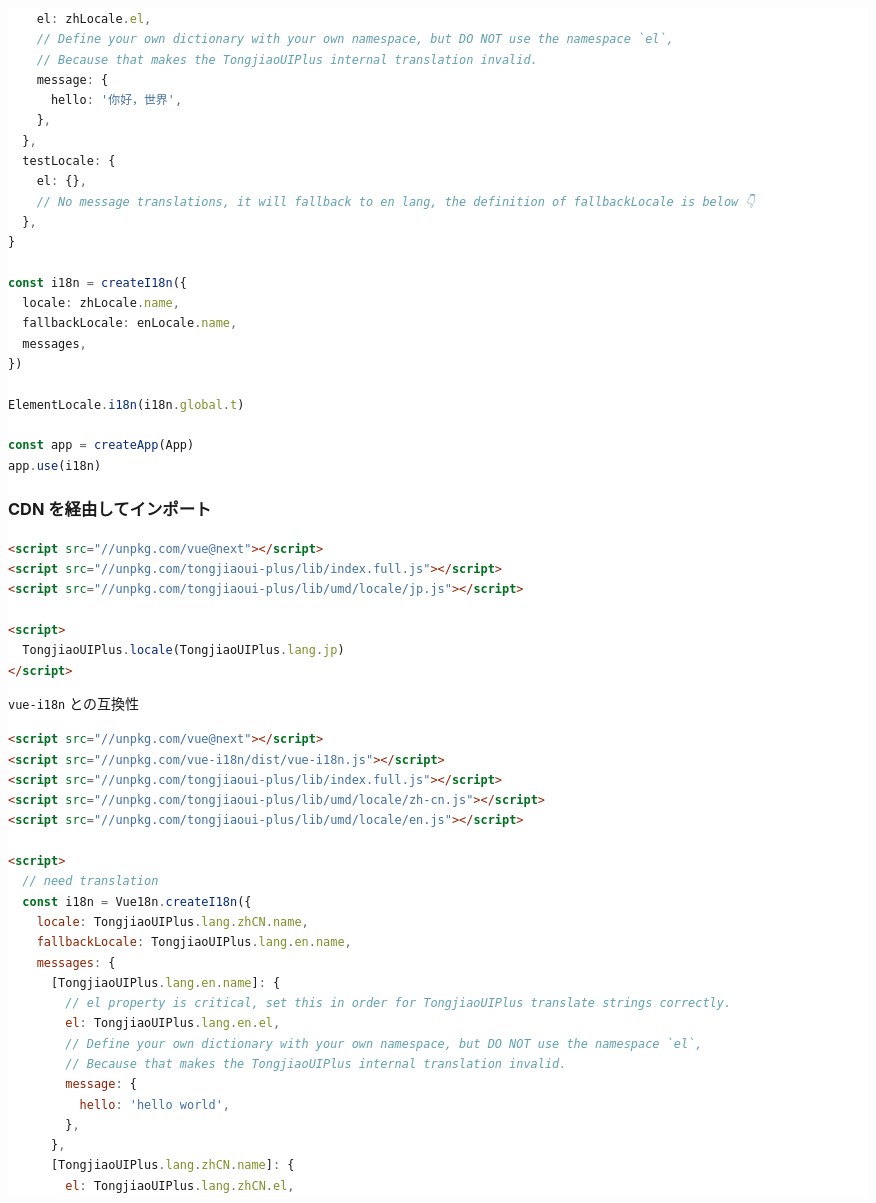 ```typescript
    el: zhLocale.el,
    // Define your own dictionary with your own namespace, but DO NOT use the namespace `el`,
    // Because that makes the TongjiaoUIPlus internal translation invalid.
    message: {
      hello: '你好，世界',
    },
  },
  testLocale: {
    el: {},
    // No message translations, it will fallback to en lang, the definition of fallbackLocale is below 👇
  },
}

const i18n = createI18n({
  locale: zhLocale.name,
  fallbackLocale: enLocale.name,
  messages,
})

ElementLocale.i18n(i18n.global.t)

const app = createApp(App)
app.use(i18n)
```

### CDN を経由してインポート

```html
<script src="//unpkg.com/vue@next"></script>
<script src="//unpkg.com/tongjiaoui-plus/lib/index.full.js"></script>
<script src="//unpkg.com/tongjiaoui-plus/lib/umd/locale/jp.js"></script>

<script>
  TongjiaoUIPlus.locale(TongjiaoUIPlus.lang.jp)
</script>
```

`vue-i18n` との互換性

```html
<script src="//unpkg.com/vue@next"></script>
<script src="//unpkg.com/vue-i18n/dist/vue-i18n.js"></script>
<script src="//unpkg.com/tongjiaoui-plus/lib/index.full.js"></script>
<script src="//unpkg.com/tongjiaoui-plus/lib/umd/locale/zh-cn.js"></script>
<script src="//unpkg.com/tongjiaoui-plus/lib/umd/locale/en.js"></script>

<script>
  // need translation
  const i18n = Vue18n.createI18n({
    locale: TongjiaoUIPlus.lang.zhCN.name,
    fallbackLocale: TongjiaoUIPlus.lang.en.name,
    messages: {
      [TongjiaoUIPlus.lang.en.name]: {
        // el property is critical, set this in order for TongjiaoUIPlus translate strings correctly.
        el: TongjiaoUIPlus.lang.en.el,
        // Define your own dictionary with your own namespace, but DO NOT use the namespace `el`,
        // Because that makes the TongjiaoUIPlus internal translation invalid.
        message: {
          hello: 'hello world',
        },
      },
      [TongjiaoUIPlus.lang.zhCN.name]: {
        el: TongjiaoUIPlus.lang.zhCN.el,
```

  [enLocale.name]: {
  [zhLocale.name]: {
  [enLocale.name]: {
  [zhLocale.name]: {